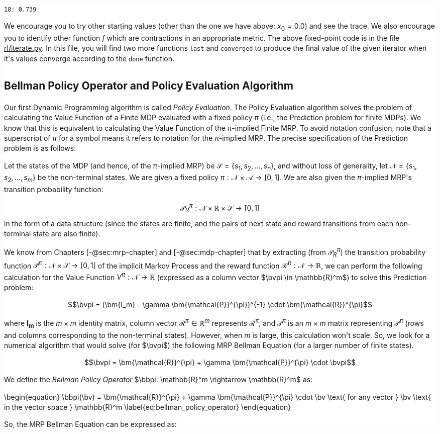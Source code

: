 ```
18: 0.739
```

We encourage you to try other starting values (other than the one we have above: $x_0 = 0.0$) and see the trace. We also encourage you to identify other function $f$ which are contractions in an appropriate metric. The above fixed-point code is in the file [rl/iterate.py](https://github.com/TikhonJelvis/RL-book/blob/master/rl/iterate.py). In this file, you will find two more functions `last` and `converged` to produce the final value of the given iterator when it's values converge according to the `done` function.

## Bellman Policy Operator and Policy Evaluation Algorithm

Our first Dynamic Programming algorithm is called *Policy Evaluation*. The Policy Evaluation algorithm solves the problem of calculating the Value Function of a Finite MDP evaluated with a fixed policy $\pi$ (i.e., the Prediction problem for finite MDPs). We know that this is equivalent to calculating the Value Function of the $\pi$-implied Finite MRP. To avoid notation confusion, note that a superscript of $\pi$ for a symbol means it refers to notation for the $\pi$-implied MRP. The precise specification of the Prediction problem is as follows:

Let the states of the MDP (and hence, of the $\pi$-implied MRP) be $\mathcal{S} = \{s_1, s_2, \ldots, s_n\}$, and without loss of generality, let $\mathcal{N} = \{s_1, s_2, \ldots, s_m \}$ be the non-terminal states. We are given a fixed policy $\pi: \mathcal{N} \times \mathcal{A} \rightarrow [0, 1]$. We are also given the $\pi$-implied MRP's transition probability function:

$$\mathcal{P}_R^{\pi}: \mathcal{N} \times \mathbb{R} \times \mathcal{S} \rightarrow [0, 1]$$
in the form of a data structure (since the states are finite, and the pairs of next state and reward transitions from each non-terminal state are also finite).

We know from Chapters [-@sec:mrp-chapter] and [-@sec:mdp-chapter] that by extracting (from $\mathcal{P}_R^{\pi}$) the transition probability function $\mathcal{P}^{\pi}: \mathcal{N} \times \mathcal{S} \rightarrow [0, 1]$ of the implicit Markov Process and the reward function $\mathcal{R}^{\pi}: \mathcal{N} \rightarrow \mathbb{R}$, we can perform the following calculation for the Value Function $V^{\pi}: \mathcal{N} \rightarrow \mathbb{R}$ (expressed as a column vector $\bvpi \in \mathbb{R}^m$) to solve this Prediction problem:

$$\bvpi = (\bm{I_m} - \gamma \bm{\mathcal{P}}^{\pi})^{-1} \cdot \bm{\mathcal{R}}^{\pi}$$

where $\bm{I_m}$ is the $m \times m$ identity matrix, column vector $\bm{\mathcal{R}}^{\pi} \in \mathbb{R}^m$ represents $\mathcal{R}^{\pi}$, and $\bm{\mathcal{P}}^{\pi}$ is an $m \times m$ matrix representing $\mathcal{P}^{\pi}$ (rows and columns corresponding to the non-terminal states). However, when $m$ is large, this calculation won't scale. So, we look for a numerical algorithm that would solve (for $\bvpi$) the following MRP Bellman Equation (for a larger number of finite states).

$$\bvpi = \bm{\mathcal{R}}^{\pi} + \gamma \bm{\mathcal{P}}^{\pi} \cdot \bvpi$$

We define the *Bellman Policy Operator* $\bbpi: \mathbb{R}^m \rightarrow \mathbb{R}^m$ as:

\begin{equation}
\bbpi(\bv) = \bm{\mathcal{R}}^{\pi} + \gamma \bm{\mathcal{P}}^{\pi} \cdot \bv \text{ for any vector } \bv \text{ in the vector space } \mathbb{R}^m
\label{eq:bellman_policy_operator}
\end{equation}

So, the MRP Bellman Equation can be expressed as:
